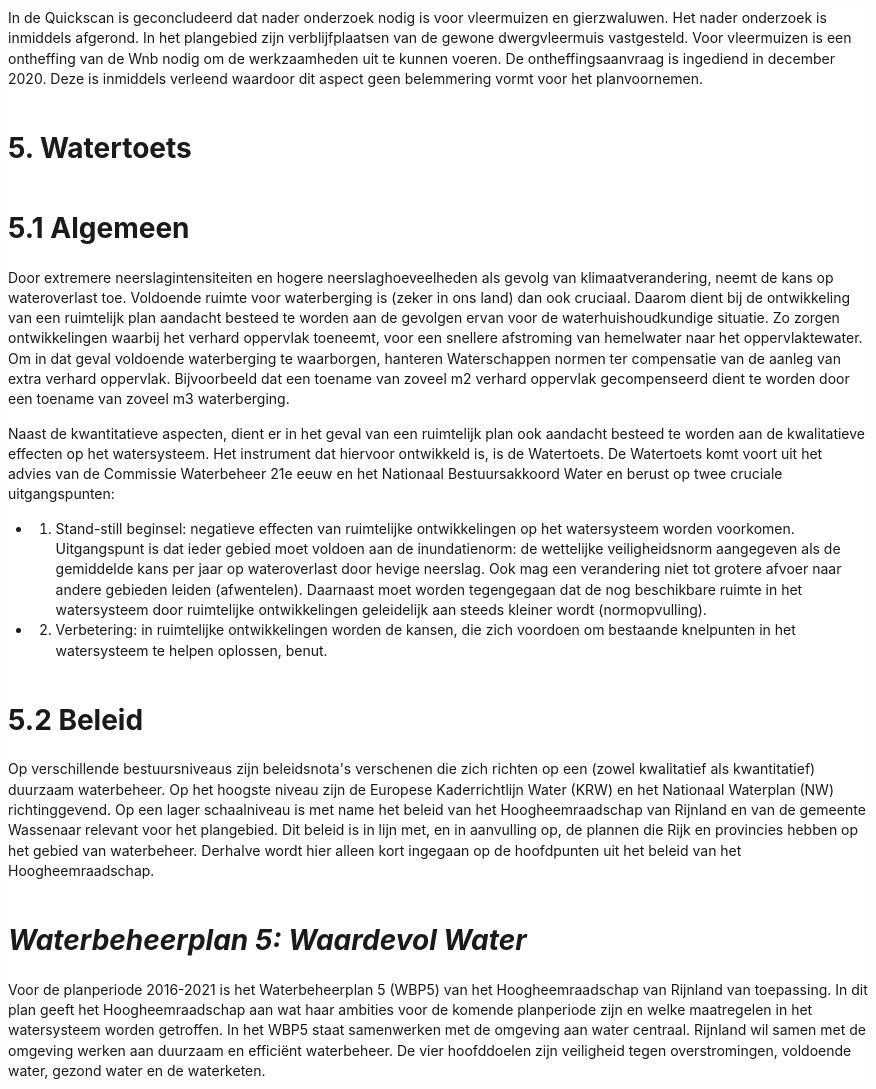 In de Quickscan is geconcludeerd dat nader onderzoek nodig is voor vleermuizen en gierzwaluwen. Het nader onderzoek is inmiddels afgerond. In het plangebied zijn verblijfplaatsen van de gewone dwergvleermuis vastgesteld. Voor vleermuizen is een ontheffing van de Wnb nodig om de werkzaamheden uit te kunnen voeren. De ontheffingsaanvraag is ingediend in december 2020. Deze is inmiddels verleend waardoor dit aspect geen belemmering vormt voor het planvoornemen.

# **5. Watertoets**

# **5.1 Algemeen**

Door extremere neerslagintensiteiten en hogere neerslaghoeveelheden als gevolg van klimaatverandering, neemt de kans op wateroverlast toe. Voldoende ruimte voor waterberging is (zeker in ons land) dan ook cruciaal. Daarom dient bij de ontwikkeling van een ruimtelijk plan aandacht besteed te worden aan de gevolgen ervan voor de waterhuishoudkundige situatie. Zo zorgen ontwikkelingen waarbij het verhard oppervlak toeneemt, voor een snellere afstroming van hemelwater naar het oppervlaktewater. Om in dat geval voldoende waterberging te waarborgen, hanteren Waterschappen normen ter compensatie van de aanleg van extra verhard oppervlak. Bijvoorbeeld dat een toename van zoveel m2 verhard oppervlak gecompenseerd dient te worden door een toename van zoveel m3 waterberging.

Naast de kwantitatieve aspecten, dient er in het geval van een ruimtelijk plan ook aandacht besteed te worden aan de kwalitatieve effecten op het watersysteem. Het instrument dat hiervoor ontwikkeld is, is de Watertoets. De Watertoets komt voort uit het advies van de Commissie Waterbeheer 21e eeuw en het Nationaal Bestuursakkoord Water en berust op twee cruciale uitgangspunten:

- 1. Stand-still beginsel: negatieve effecten van ruimtelijke ontwikkelingen op het watersysteem worden voorkomen. Uitgangspunt is dat ieder gebied moet voldoen aan de inundatienorm: de wettelijke veiligheidsnorm aangegeven als de gemiddelde kans per jaar op wateroverlast door hevige neerslag. Ook mag een verandering niet tot grotere afvoer naar andere gebieden leiden (afwentelen). Daarnaast moet worden tegengegaan dat de nog beschikbare ruimte in het watersysteem door ruimtelijke ontwikkelingen geleidelijk aan steeds kleiner wordt (normopvulling).
- 2. Verbetering: in ruimtelijke ontwikkelingen worden de kansen, die zich voordoen om bestaande knelpunten in het watersysteem te helpen oplossen, benut.

# **5.2 Beleid**

Op verschillende bestuursniveaus zijn beleidsnota's verschenen die zich richten op een (zowel kwalitatief als kwantitatief) duurzaam waterbeheer. Op het hoogste niveau zijn de Europese Kaderrichtlijn Water (KRW) en het Nationaal Waterplan (NW) richtinggevend. Op een lager schaalniveau is met name het beleid van het Hoogheemraadschap van Rijnland en van de gemeente Wassenaar relevant voor het plangebied. Dit beleid is in lijn met, en in aanvulling op, de plannen die Rijk en provincies hebben op het gebied van waterbeheer. Derhalve wordt hier alleen kort ingegaan op de hoofdpunten uit het beleid van het Hoogheemraadschap.

# *Waterbeheerplan 5: Waardevol Water*

Voor de planperiode 2016-2021 is het Waterbeheerplan 5 (WBP5) van het Hoogheemraadschap van Rijnland van toepassing. In dit plan geeft het Hoogheemraadschap aan wat haar ambities voor de komende planperiode zijn en welke maatregelen in het watersysteem worden getroffen. In het WBP5 staat samenwerken met de omgeving aan water centraal. Rijnland wil samen met de omgeving werken aan duurzaam en efficiënt waterbeheer. De vier hoofddoelen zijn veiligheid tegen overstromingen, voldoende water, gezond water en de waterketen.
